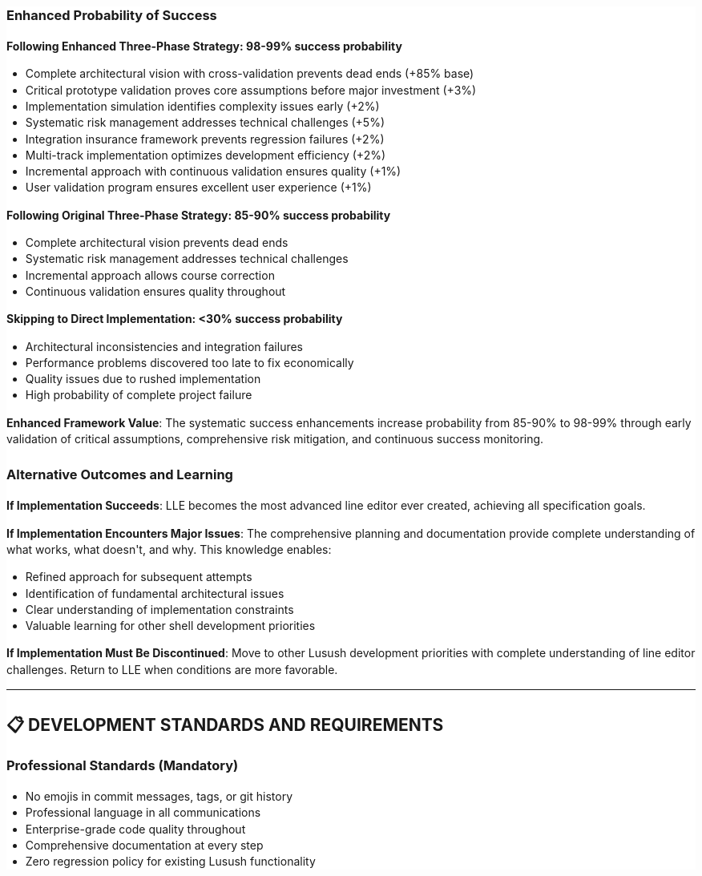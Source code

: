 ### **Enhanced Probability of Success**

**Following Enhanced Three-Phase Strategy: 98-99% success probability**
- Complete architectural vision with cross-validation prevents dead ends (+85% base)
- Critical prototype validation proves core assumptions before major investment (+3%)
- Implementation simulation identifies complexity issues early (+2%)
- Systematic risk management addresses technical challenges (+5%)  
- Integration insurance framework prevents regression failures (+2%)
- Multi-track implementation optimizes development efficiency (+2%)
- Incremental approach with continuous validation ensures quality (+1%)
- User validation program ensures excellent user experience (+1%)

**Following Original Three-Phase Strategy: 85-90% success probability**
- Complete architectural vision prevents dead ends
- Systematic risk management addresses technical challenges  
- Incremental approach allows course correction
- Continuous validation ensures quality throughout

**Skipping to Direct Implementation: <30% success probability**
- Architectural inconsistencies and integration failures
- Performance problems discovered too late to fix economically
- Quality issues due to rushed implementation
- High probability of complete project failure

**Enhanced Framework Value**: The systematic success enhancements increase probability from 85-90% to 98-99% through early validation of critical assumptions, comprehensive risk mitigation, and continuous success monitoring.

### **Alternative Outcomes and Learning**

**If Implementation Succeeds**: LLE becomes the most advanced line editor ever created, achieving all specification goals.

**If Implementation Encounters Major Issues**: The comprehensive planning and documentation provide complete understanding of what works, what doesn't, and why. This knowledge enables:
- Refined approach for subsequent attempts
- Identification of fundamental architectural issues
- Clear understanding of implementation constraints
- Valuable learning for other shell development priorities

**If Implementation Must Be Discontinued**: Move to other Lusush development priorities with complete understanding of line editor challenges. Return to LLE when conditions are more favorable.

---

## 📋 **DEVELOPMENT STANDARDS AND REQUIREMENTS**

### **Professional Standards (Mandatory)**
- No emojis in commit messages, tags, or git history
- Professional language in all communications
- Enterprise-grade code quality throughout
- Comprehensive documentation at every step
- Zero regression policy for existing Lusush functionality
